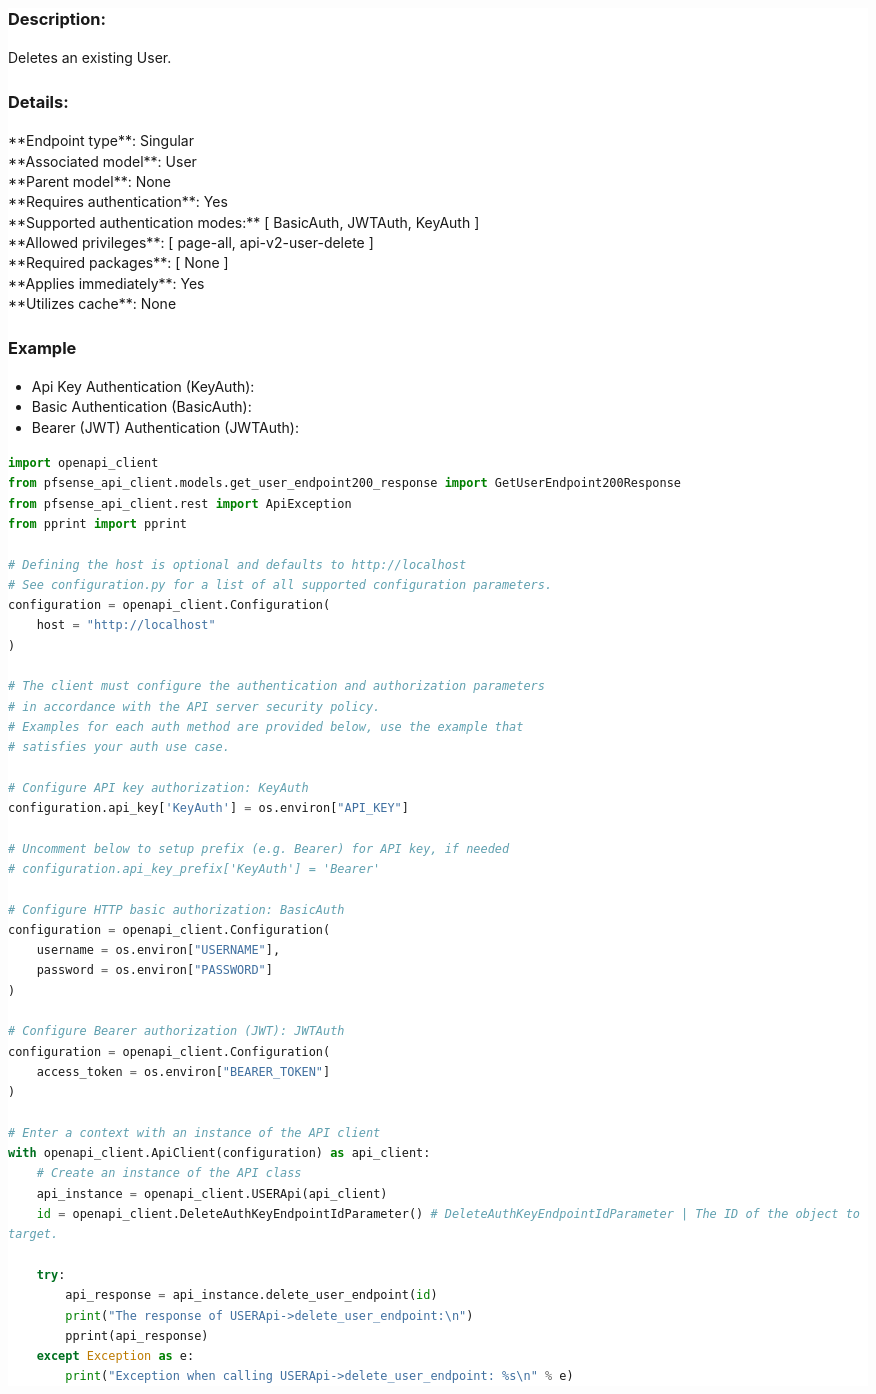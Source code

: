 <h3>Description:</h3>Deletes an existing User.<br><h3>Details:</h3>**Endpoint type**: Singular<br>**Associated model**: User<br>**Parent model**: None<br>**Requires authentication**: Yes<br>**Supported authentication modes:** [ BasicAuth, JWTAuth, KeyAuth ]<br>**Allowed privileges**: [ page-all, api-v2-user-delete ]<br>**Required packages**: [ None ]<br>**Applies immediately**: Yes<br>**Utilizes cache**: None

### Example

* Api Key Authentication (KeyAuth):
* Basic Authentication (BasicAuth):
* Bearer (JWT) Authentication (JWTAuth):

```python
import openapi_client
from pfsense_api_client.models.get_user_endpoint200_response import GetUserEndpoint200Response
from pfsense_api_client.rest import ApiException
from pprint import pprint

# Defining the host is optional and defaults to http://localhost
# See configuration.py for a list of all supported configuration parameters.
configuration = openapi_client.Configuration(
    host = "http://localhost"
)

# The client must configure the authentication and authorization parameters
# in accordance with the API server security policy.
# Examples for each auth method are provided below, use the example that
# satisfies your auth use case.

# Configure API key authorization: KeyAuth
configuration.api_key['KeyAuth'] = os.environ["API_KEY"]

# Uncomment below to setup prefix (e.g. Bearer) for API key, if needed
# configuration.api_key_prefix['KeyAuth'] = 'Bearer'

# Configure HTTP basic authorization: BasicAuth
configuration = openapi_client.Configuration(
    username = os.environ["USERNAME"],
    password = os.environ["PASSWORD"]
)

# Configure Bearer authorization (JWT): JWTAuth
configuration = openapi_client.Configuration(
    access_token = os.environ["BEARER_TOKEN"]
)

# Enter a context with an instance of the API client
with openapi_client.ApiClient(configuration) as api_client:
    # Create an instance of the API class
    api_instance = openapi_client.USERApi(api_client)
    id = openapi_client.DeleteAuthKeyEndpointIdParameter() # DeleteAuthKeyEndpointIdParameter | The ID of the object to target.

    try:
        api_response = api_instance.delete_user_endpoint(id)
        print("The response of USERApi->delete_user_endpoint:\n")
        pprint(api_response)
    except Exception as e:
        print("Exception when calling USERApi->delete_user_endpoint: %s\n" % e)
```

